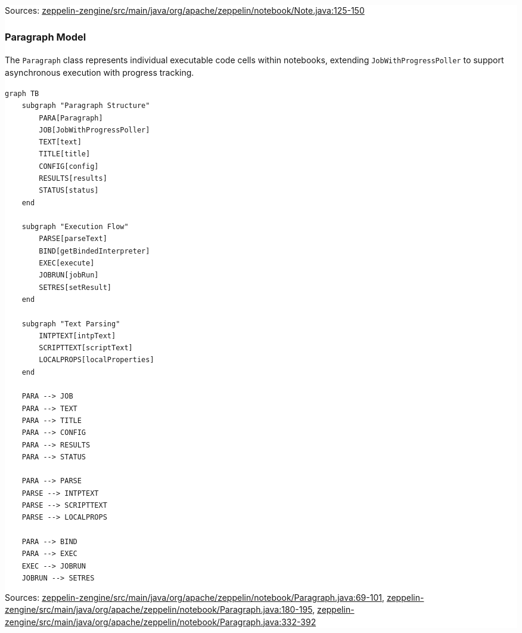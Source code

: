 Sources: [zeppelin-zengine/src/main/java/org/apache/zeppelin/notebook/Note.java:125-150]()

### Paragraph Model

The `Paragraph` class represents individual executable code cells within notebooks, extending `JobWithProgressPoller` to support asynchronous execution with progress tracking.

```mermaid
graph TB
    subgraph "Paragraph Structure"
        PARA[Paragraph]
        JOB[JobWithProgressPoller]
        TEXT[text]
        TITLE[title]
        CONFIG[config]
        RESULTS[results]
        STATUS[status]
    end
    
    subgraph "Execution Flow"
        PARSE[parseText]
        BIND[getBindedInterpreter]
        EXEC[execute]
        JOBRUN[jobRun]
        SETRES[setResult]
    end
    
    subgraph "Text Parsing"
        INTPTEXT[intpText]
        SCRIPTTEXT[scriptText]
        LOCALPROPS[localProperties]
    end
    
    PARA --> JOB
    PARA --> TEXT
    PARA --> TITLE
    PARA --> CONFIG
    PARA --> RESULTS
    PARA --> STATUS
    
    PARA --> PARSE
    PARSE --> INTPTEXT
    PARSE --> SCRIPTTEXT
    PARSE --> LOCALPROPS
    
    PARA --> BIND
    PARA --> EXEC
    EXEC --> JOBRUN
    JOBRUN --> SETRES
```

Sources: [zeppelin-zengine/src/main/java/org/apache/zeppelin/notebook/Paragraph.java:69-101](), [zeppelin-zengine/src/main/java/org/apache/zeppelin/notebook/Paragraph.java:180-195](), [zeppelin-zengine/src/main/java/org/apache/zeppelin/notebook/Paragraph.java:332-392]()
